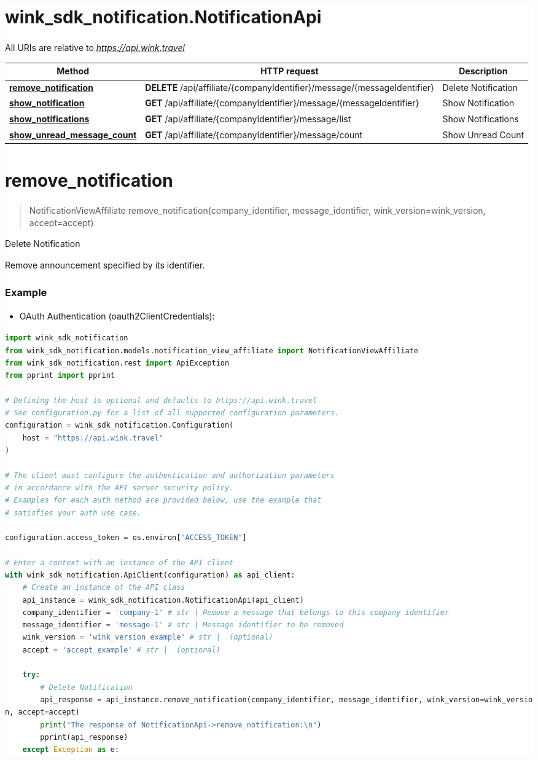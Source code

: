 # wink_sdk_notification.NotificationApi

All URIs are relative to *https://api.wink.travel*

Method | HTTP request | Description
------------- | ------------- | -------------
[**remove_notification**](NotificationApi.md#remove_notification) | **DELETE** /api/affiliate/{companyIdentifier}/message/{messageIdentifier} | Delete Notification
[**show_notification**](NotificationApi.md#show_notification) | **GET** /api/affiliate/{companyIdentifier}/message/{messageIdentifier} | Show Notification
[**show_notifications**](NotificationApi.md#show_notifications) | **GET** /api/affiliate/{companyIdentifier}/message/list | Show Notifications
[**show_unread_message_count**](NotificationApi.md#show_unread_message_count) | **GET** /api/affiliate/{companyIdentifier}/message/count | Show Unread Count


# **remove_notification**
> NotificationViewAffiliate remove_notification(company_identifier, message_identifier, wink_version=wink_version, accept=accept)

Delete Notification

Remove announcement specified by its identifier.

### Example

* OAuth Authentication (oauth2ClientCredentials):

```python
import wink_sdk_notification
from wink_sdk_notification.models.notification_view_affiliate import NotificationViewAffiliate
from wink_sdk_notification.rest import ApiException
from pprint import pprint

# Defining the host is optional and defaults to https://api.wink.travel
# See configuration.py for a list of all supported configuration parameters.
configuration = wink_sdk_notification.Configuration(
    host = "https://api.wink.travel"
)

# The client must configure the authentication and authorization parameters
# in accordance with the API server security policy.
# Examples for each auth method are provided below, use the example that
# satisfies your auth use case.

configuration.access_token = os.environ["ACCESS_TOKEN"]

# Enter a context with an instance of the API client
with wink_sdk_notification.ApiClient(configuration) as api_client:
    # Create an instance of the API class
    api_instance = wink_sdk_notification.NotificationApi(api_client)
    company_identifier = 'company-1' # str | Remove a message that belongs to this company identifier
    message_identifier = 'message-1' # str | Message identifier to be removed
    wink_version = 'wink_version_example' # str |  (optional)
    accept = 'accept_example' # str |  (optional)

    try:
        # Delete Notification
        api_response = api_instance.remove_notification(company_identifier, message_identifier, wink_version=wink_version, accept=accept)
        print("The response of NotificationApi->remove_notification:\n")
        pprint(api_response)
    except Exception as e:
```